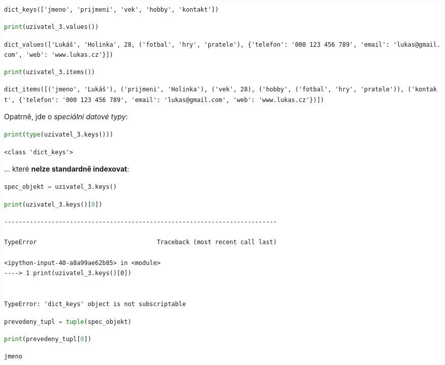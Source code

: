     dict_keys(['jmeno', 'prijmeni', 'vek', 'hobby', 'kontakt'])



```python
print(uzivatel_3.values())
```

    dict_values(['Lukáš', 'Holinka', 28, ('fotbal', 'hry', 'pratele'), {'telefon': '000 123 456 789', 'email': 'lukas@gmail.com', 'web': 'www.lukas.cz'}])



```python
print(uzivatel_3.items())
```

    dict_items([('jmeno', 'Lukáš'), ('prijmeni', 'Holinka'), ('vek', 28), ('hobby', ('fotbal', 'hry', 'pratele')), ('kontakt', {'telefon': '000 123 456 789', 'email': 'lukas@gmail.com', 'web': 'www.lukas.cz'})])


Opatrně, jde o *speciální datové typy*:


```python
print(type(uzivatel_3.keys()))
```

    <class 'dict_keys'>


... které **nelze standardně indexovat**:


```python
spec_objekt = uzivatel_3.keys()
```


```python
print(uzivatel_3.keys()[0])
```


    ---------------------------------------------------------------------------

    TypeError                                 Traceback (most recent call last)

    <ipython-input-40-a8a99ae62b85> in <module>
    ----> 1 print(uzivatel_3.keys()[0])
    

    TypeError: 'dict_keys' object is not subscriptable



```python
prevedeny_tupl = tuple(spec_objekt)
```


```python
print(prevedeny_tupl[0])
```

    jmeno

